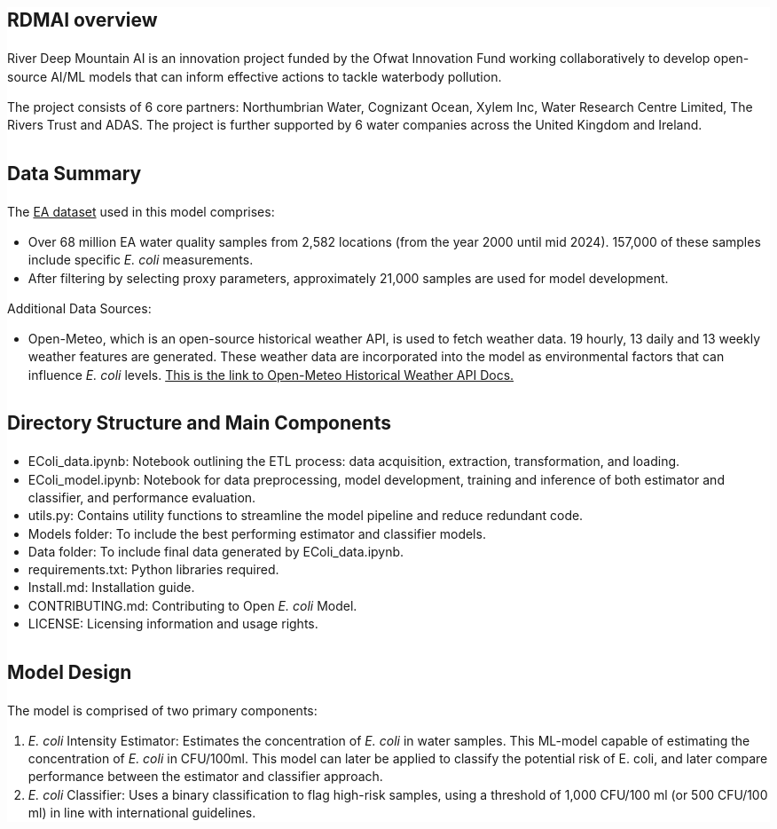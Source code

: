 
RDMAI overview  
-------------------------------
River Deep Mountain AI is an innovation project funded by the Ofwat Innovation Fund working collaboratively to develop open-source AI/ML models that can inform effective actions to tackle waterbody pollution.  
  
The project consists of 6 core partners: Northumbrian Water, Cognizant Ocean, Xylem Inc, Water Research Centre Limited, The Rivers Trust and ADAS. The project is further supported by 6 water companies across the United Kingdom and Ireland. 


Data Summary
------------
The [EA dataset](https://environment.data.gov.uk/water-quality/view/landing) used in this model comprises:
- Over 68 million EA water quality samples from 2,582 locations (from the year 2000 until mid 2024). 157,000 of these samples include specific *E. coli* measurements.
- After filtering by selecting proxy parameters, approximately 21,000 samples are used for model development. 

Additional Data Sources:

- Open-Meteo, which is an open-source historical weather API, is used to fetch 
weather data. 19 hourly, 13 daily and 13 weekly weather features are generated. These weather data are incorporated into the model as environmental factors that can influence *E. coli* levels. [This is the link to Open-Meteo Historical Weather API Docs.](https://open-meteo.com/en/docs/historical-weather-api)


Directory Structure and Main Components
-----------------------------------------
- EColi_data.ipynb: Notebook outlining the ETL process: data acquisition, extraction, transformation, and loading.
- EColi_model.ipynb: Notebook for data preprocessing, model development, training and inference of both estimator and classifier, and performance evaluation.
- utils.py: Contains utility functions to streamline the model pipeline and reduce redundant code.
- Models folder: To include the best performing estimator and classifier models.
- Data folder: To include final data generated by EColi_data.ipynb.
- requirements.txt: Python libraries required. 
- Install.md: Installation guide.
- CONTRIBUTING.md: Contributing to Open *E. coli* Model.
- LICENSE: Licensing information and usage rights.


Model Design
------------

The model is comprised of two primary components: 
1. *E. coli* Intensity Estimator: Estimates the concentration of *E. coli* in water samples. This ML-model capable of estimating the concentration of *E. coli* in CFU/100ml. This model can later be applied to classify the potential risk of E. coli, and later compare performance between the estimator and classifier approach.
2. *E. coli* Classifier: Uses a binary classification to flag high-risk samples, using a threshold of 1,000 CFU/100 ml (or 500 CFU/100 ml) in line with international guidelines. 
